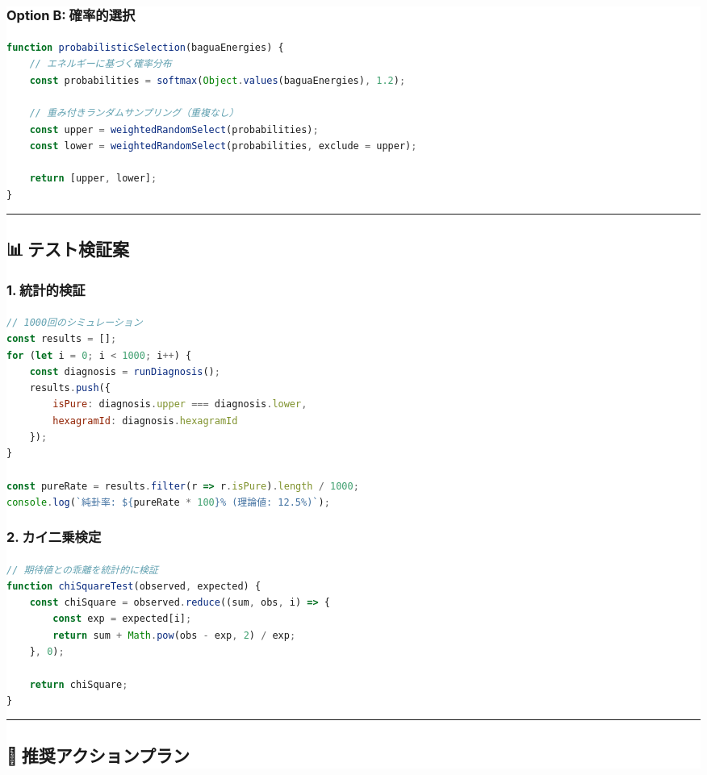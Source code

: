 ### Option B: 確率的選択
```javascript
function probabilisticSelection(baguaEnergies) {
    // エネルギーに基づく確率分布
    const probabilities = softmax(Object.values(baguaEnergies), 1.2);
    
    // 重み付きランダムサンプリング（重複なし）
    const upper = weightedRandomSelect(probabilities);
    const lower = weightedRandomSelect(probabilities, exclude = upper);
    
    return [upper, lower];
}
```

---

## 📊 テスト検証案

### 1. 統計的検証
```javascript
// 1000回のシミュレーション
const results = [];
for (let i = 0; i < 1000; i++) {
    const diagnosis = runDiagnosis();
    results.push({
        isPure: diagnosis.upper === diagnosis.lower,
        hexagramId: diagnosis.hexagramId
    });
}

const pureRate = results.filter(r => r.isPure).length / 1000;
console.log(`純卦率: ${pureRate * 100}% (理論値: 12.5%)`);
```

### 2. カイ二乗検定
```javascript
// 期待値との乖離を統計的に検証
function chiSquareTest(observed, expected) {
    const chiSquare = observed.reduce((sum, obs, i) => {
        const exp = expected[i];
        return sum + Math.pow(obs - exp, 2) / exp;
    }, 0);
    
    return chiSquare;
}
```

---

## 🎯 推奨アクションプラン
